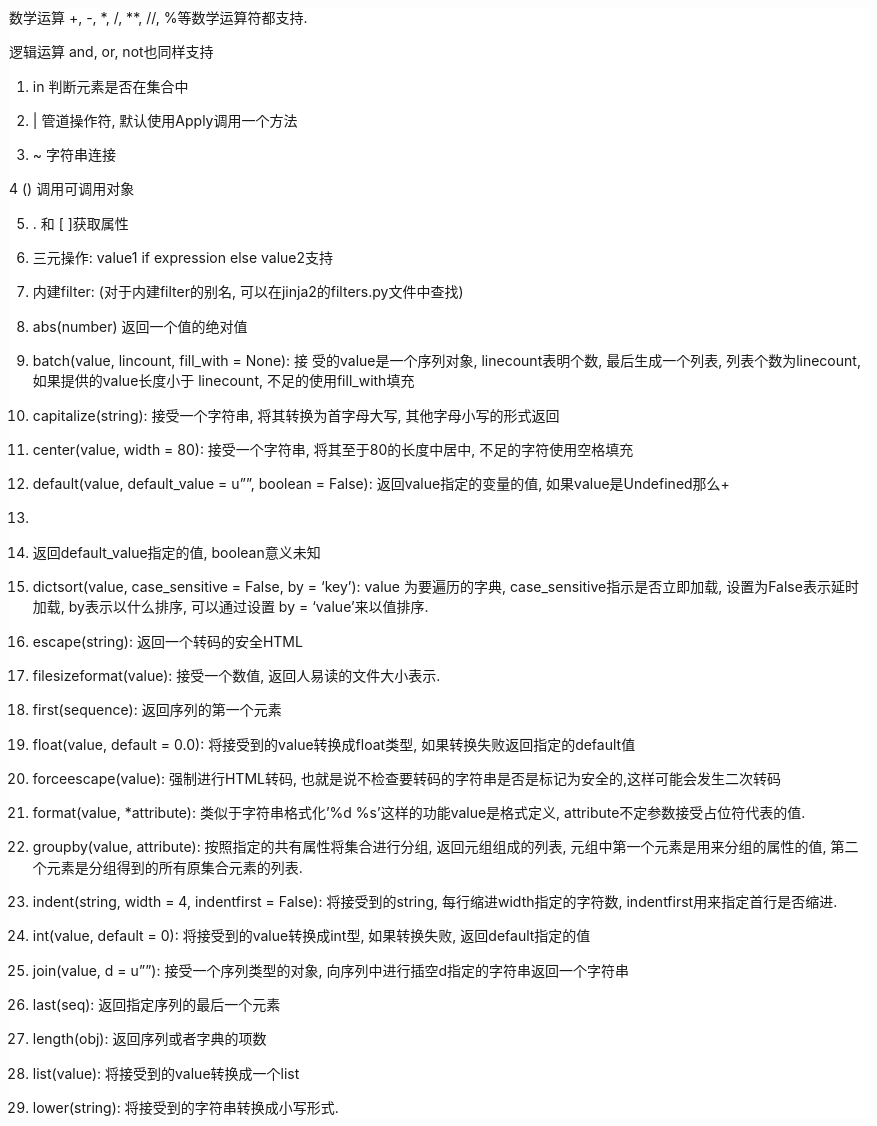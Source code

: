 数学运算       +, -, *, /, **, //, %等数学运算符都支持.

逻辑运算       and, or, not也同样支持

1.   in 判断元素是否在集合中

2.   | 管道操作符, 默认使用Apply调用一个方法

3.   ~  字符串连接

4    ()  调用可调用对象

5.   . 和 [ ]获取属性

6.   三元操作: value1 if expression else value2支持

7.   内建filter: (对于内建filter的别名, 可以在jinja2的filters.py文件中查找)

8.   abs(number)  返回一个值的绝对值

9.   batch(value, lincount, fill_with = None): 接 受的value是一个序列对象, linecount表明个数, 最后生成一个列表, 列表个数为linecount, 如果提供的value长度小于 linecount, 不足的使用fill_with填充

10.  capitalize(string): 接受一个字符串, 将其转换为首字母大写, 其他字母小写的形式返回

11.  center(value, width = 80): 接受一个字符串, 将其至于80的长度中居中, 不足的字符使用空格填充

12.  default(value, default_value = u””, boolean = False): 返回value指定的变量的值, 如果value是Undefined那么+
13.  
14.  返回default_value指定的值, boolean意义未知

13.  dictsort(value, case_sensitive = False, by = ‘key’): value 为要遍历的字典, case_sensitive指示是否立即加载, 设置为False表示延时加载, by表示以什么排序, 可以通过设置 by = ‘value’来以值排序.

14.  escape(string): 返回一个转码的安全HTML

15.  filesizeformat(value): 接受一个数值, 返回人易读的文件大小表示.

16.  first(sequence): 返回序列的第一个元素

17.  float(value, default = 0.0): 将接受到的value转换成float类型, 如果转换失败返回指定的default值

18.  forceescape(value): 强制进行HTML转码, 也就是说不检查要转码的字符串是否是标记为安全的,这样可能会发生二次转码

19.  format(value, *attribute): 类似于字符串格式化’%d     %s’这样的功能value是格式定义, attribute不定参数接受占位符代表的值.

20.  groupby(value, attribute): 按照指定的共有属性将集合进行分组, 返回元组组成的列表, 元组中第一个元素是用来分组的属性的值, 第二个元素是分组得到的所有原集合元素的列表.

21.  indent(string, width = 4, indentfirst = False): 将接受到的string, 每行缩进width指定的字符数, indentfirst用来指定首行是否缩进.

22.  int(value, default = 0): 将接受到的value转换成int型, 如果转换失败, 返回default指定的值

23.  join(value, d = u””): 接受一个序列类型的对象, 向序列中进行插空d指定的字符串返回一个字符串

24.  last(seq): 返回指定序列的最后一个元素

25.  length(obj): 返回序列或者字典的项数

26.  list(value): 将接受到的value转换成一个list

27.  lower(string): 将接受到的字符串转换成小写形式.
